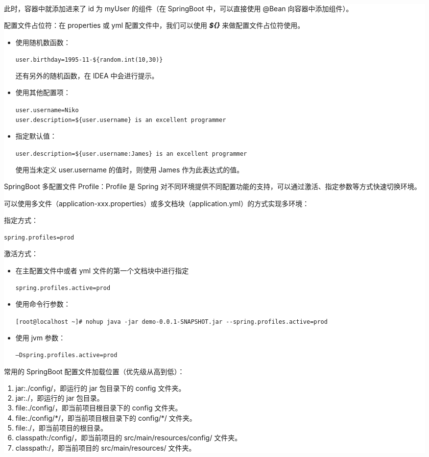   此时，容器中就添加进来了 id 为 myUser 的组件（在 SpringBoot 中，可以直接使用 @Bean 向容器中添加组件）。



配置文件占位符：在 properties 或 yml 配置文件中，我们可以使用 ***${}*** 来做配置文件占位符使用。

- 使用随机数函数：

  ```properties
  user.birthday=1995-11-${random.int(10,30)}
  ```

  还有另外的随机函数，在 IDEA 中会进行提示。

- 使用其他配置项：

  ```properties
  user.username=Niko
  user.description=${user.username} is an excellent programmer
  ```

- 指定默认值：

  ```properties
  user.description=${user.username:James} is an excellent programmer
  ```

  使用当未定义 user.username 的值时，则使用 James 作为此表达式的值。



SpringBoot 多配置文件 Profile：Profile 是 Spring 对不同环境提供不同配置功能的支持，可以通过激活、指定参数等方式快速切换环境。

可以使用多文件（application-xxx.properties）或多文档块（application.yml）的方式实现多环境：

指定方式：

```properties
spring.profiles=prod
```

激活方式：

- 在主配置文件中或者 yml 文件的第一个文档块中进行指定

  ~~~properties
  spring.profiles.active=prod
  ~~~

- 使用命令行参数：

  ~~~shell
  [root@localhost ~]# nohup java -jar demo-0.0.1-SNAPSHOT.jar --spring.profiles.active=prod
  ~~~

- 使用 jvm 参数：

  ~~~properties
  –Dspring.profiles.active=prod
  ~~~

  

常用的 SpringBoot 配置文件加载位置（优先级从高到低）：

1. jar:./config/，即运行的 jar 包目录下的 config 文件夹。
2. jar:./，即运行的 jar 包目录。
3. file:./config/，即当前项目根目录下的 config 文件夹。
4. file:./config/*/，即当前项目根目录下的 config/\*/ 文件夹。
5. file:./，即当前项目的根目录。
6. classpath:/config/，即当前项目的 src/main/resources/config/ 文件夹。
7. classpath:/，即当前项目的 src/main/resources/ 文件夹。
